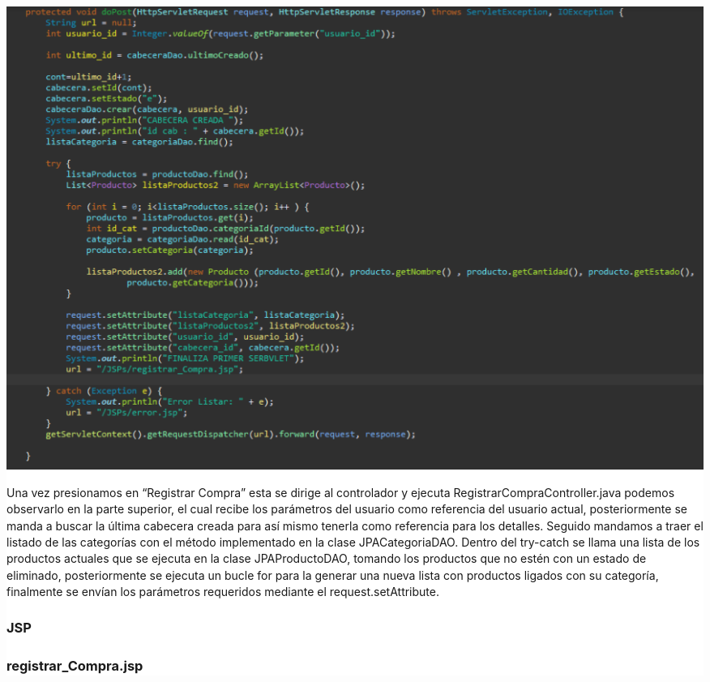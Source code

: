 ![img](/imagenes/i6.png)

Una vez presionamos en “Registrar Compra” esta se dirige al controlador y ejecuta RegistrarCompraController.java podemos observarlo en la parte superior, el cual recibe los parámetros del usuario como referencia del usuario actual, posteriormente se manda a buscar la última cabecera creada para así mismo tenerla como referencia para los detalles. Seguido mandamos a traer el listado de las categorías con el método implementado en la clase JPACategoriaDAO. Dentro del try-catch se llama una lista de los productos actuales que se ejecuta en la clase JPAProductoDAO, tomando los productos que no estén con un estado de eliminado, posteriormente se ejecuta un bucle for para la generar una nueva lista con productos ligados con su categoría, finalmente se envían los parámetros requeridos mediante el request.setAttribute. 

### JSP  

### registrar_Compra.jsp 

